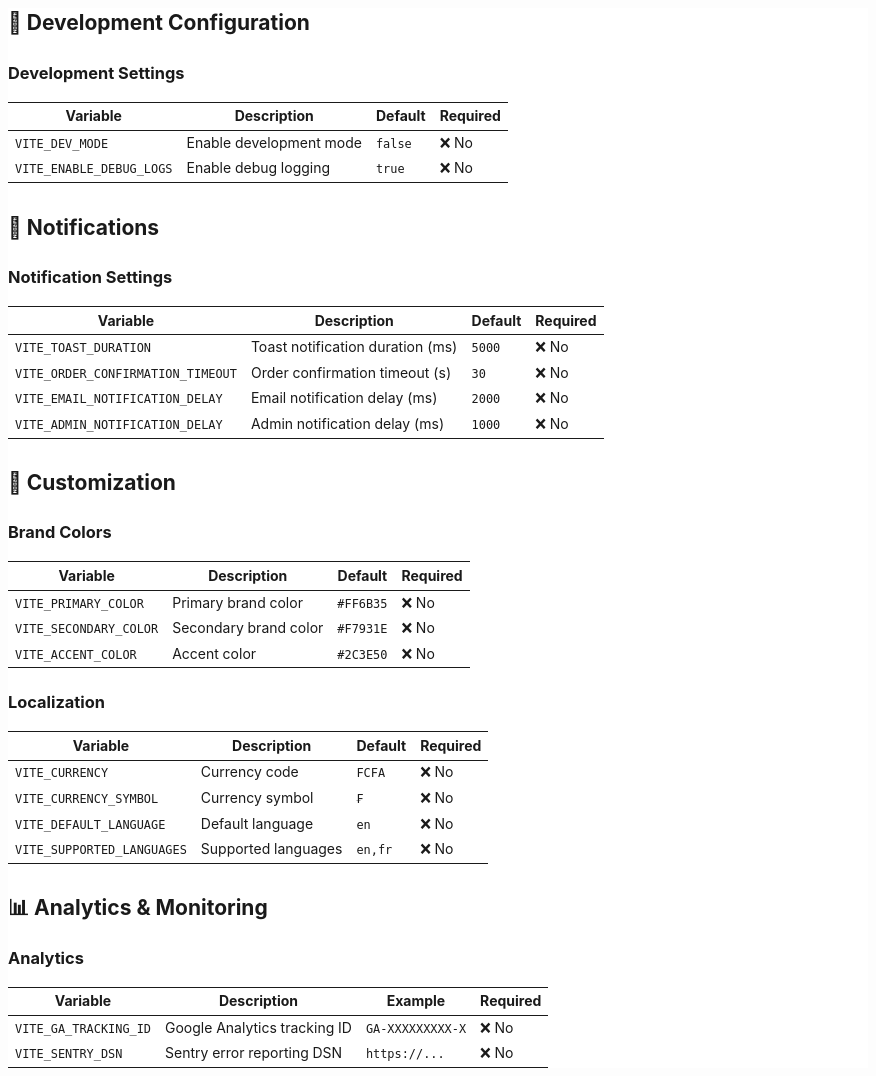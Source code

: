 ## 🔧 Development Configuration

### Development Settings
| Variable | Description | Default | Required |
|----------|-------------|---------|----------|
| `VITE_DEV_MODE` | Enable development mode | `false` | ❌ No |
| `VITE_ENABLE_DEBUG_LOGS` | Enable debug logging | `true` | ❌ No |

## 📱 Notifications

### Notification Settings
| Variable | Description | Default | Required |
|----------|-------------|---------|----------|
| `VITE_TOAST_DURATION` | Toast notification duration (ms) | `5000` | ❌ No |
| `VITE_ORDER_CONFIRMATION_TIMEOUT` | Order confirmation timeout (s) | `30` | ❌ No |
| `VITE_EMAIL_NOTIFICATION_DELAY` | Email notification delay (ms) | `2000` | ❌ No |
| `VITE_ADMIN_NOTIFICATION_DELAY` | Admin notification delay (ms) | `1000` | ❌ No |

## 🎨 Customization

### Brand Colors
| Variable | Description | Default | Required |
|----------|-------------|---------|----------|
| `VITE_PRIMARY_COLOR` | Primary brand color | `#FF6B35` | ❌ No |
| `VITE_SECONDARY_COLOR` | Secondary brand color | `#F7931E` | ❌ No |
| `VITE_ACCENT_COLOR` | Accent color | `#2C3E50` | ❌ No |

### Localization
| Variable | Description | Default | Required |
|----------|-------------|---------|----------|
| `VITE_CURRENCY` | Currency code | `FCFA` | ❌ No |
| `VITE_CURRENCY_SYMBOL` | Currency symbol | `₣` | ❌ No |
| `VITE_DEFAULT_LANGUAGE` | Default language | `en` | ❌ No |
| `VITE_SUPPORTED_LANGUAGES` | Supported languages | `en,fr` | ❌ No |

## 📊 Analytics & Monitoring

### Analytics
| Variable | Description | Example | Required |
|----------|-------------|---------|----------|
| `VITE_GA_TRACKING_ID` | Google Analytics tracking ID | `GA-XXXXXXXXX-X` | ❌ No |
| `VITE_SENTRY_DSN` | Sentry error reporting DSN | `https://...` | ❌ No |
